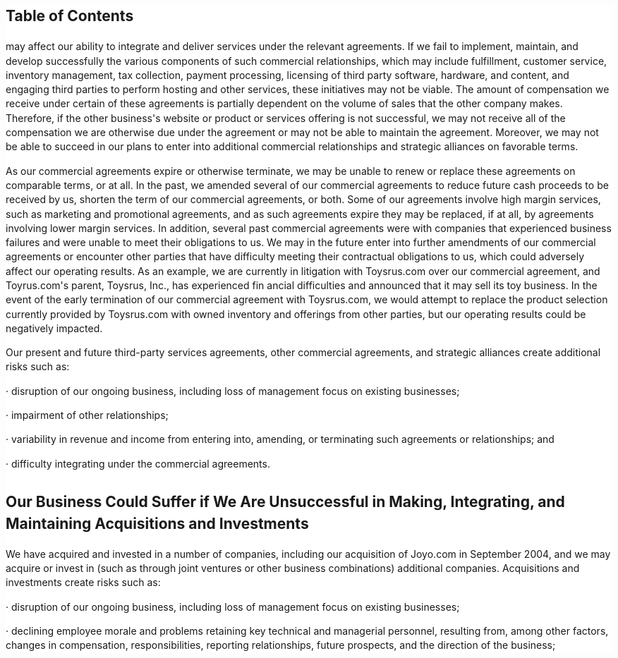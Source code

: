 ## Table of Contents

may affect our ability to integrate and deliver services under the relevant agreements. If we fail to implement, maintain, and develop successfully the various components of such commercial relationships, which may include fulfillment, customer service, inventory management, tax collection, payment processing, licensing of third party software, hardware, and content, and engaging third parties to perform hosting and other services, these initiatives may not be viable. The amount of compensation we receive under certain of these agreements is partially dependent on the volume of sales that the other company makes. Therefore, if the other business's website or product or services offering is not successful, we may not receive all of the compensation we are otherwise due under the agreement or may not be able to maintain the agreement. Moreover, we may not be able to succeed in our plans to enter into additional commercial relationships and strategic alliances on favorable terms.

As our commercial agreements expire or otherwise terminate, we may be unable to renew or replace these agreements on comparable terms, or at all. In the past, we amended several of our commercial agreements to reduce future cash proceeds to be received by us, shorten the term of our commercial agreements, or both. Some of our agreements involve high margin services, such as marketing and promotional agreements, and as such agreements expire they may be replaced, if at all, by agreements involving lower margin services. In addition, several past commercial agreements were with companies that experienced business failures and were unable to meet their obligations to us. We may in the future enter into further amendments of our commercial agreements or encounter other parties that have difficulty meeting their contractual obligations to us, which could adversely affect our operating results. As an example, we are currently in litigation with Toysrus.com over our commercial agreement, and Toyrus.com's parent, Toysrus, Inc., has experienced fin ancial difficulties and announced that it may sell its toy business. In the event of the early termination of our commercial agreement with Toysrus.com, we would attempt to replace the product selection currently provided by Toysrus.com with owned inventory and offerings from other parties, but our operating results could be negatively impacted.

Our present and future third-party services agreements, other commercial agreements, and strategic alliances create additional risks such as:

· disruption of our ongoing business, including loss of management focus on existing businesses;

· impairment of other relationships;

· variability in revenue and income from entering into, amending, or terminating such agreements or relationships; and

· difficulty integrating under the commercial agreements.

## Our Business Could Suffer if We Are Unsuccessful in Making, Integrating, and Maintaining Acquisitions and Investments

We have acquired and invested in a number of companies, including our acquisition of Joyo.com in September 2004, and we may acquire or invest in (such as through joint ventures or other business combinations) additional companies. Acquisitions and investments create risks such as:

· disruption of our ongoing business, including loss of management focus on existing businesses;

· declining employee morale and problems retaining key technical and managerial personnel, resulting from, among other factors, changes in compensation, responsibilities, reporting relationships, future prospects, and the direction of the business;
